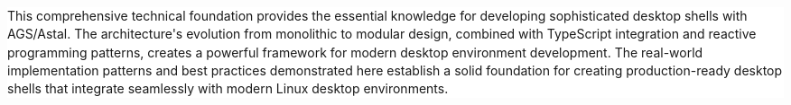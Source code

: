 
This comprehensive technical foundation provides the essential knowledge for developing sophisticated desktop shells with AGS/Astal. The architecture's evolution from monolithic to modular design, combined with TypeScript integration and reactive programming patterns, creates a powerful framework for modern desktop environment development. The real-world implementation patterns and best practices demonstrated here establish a solid foundation for creating production-ready desktop shells that integrate seamlessly with modern Linux desktop environments.